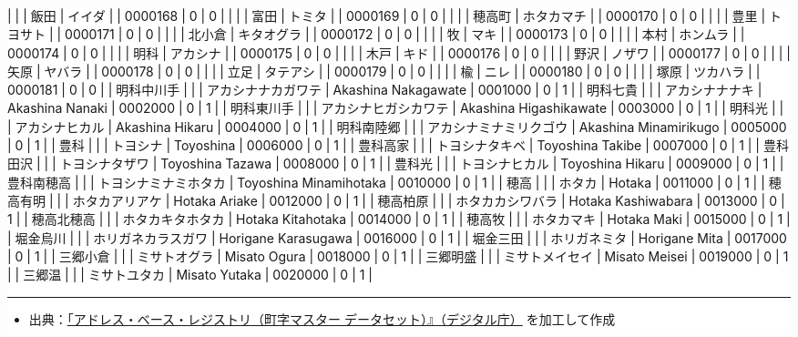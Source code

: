 |  |  | 飯田 |   イイダ |  | 0000168 | 0 | 0 |
|  |  | 富田 |   トミタ |  | 0000169 | 0 | 0 |
|  |  | 穂高町 |   ホタカマチ |  | 0000170 | 0 | 0 |
|  |  | 豊里 |   トヨサト |  | 0000171 | 0 | 0 |
|  |  | 北小倉 |   キタオグラ |  | 0000172 | 0 | 0 |
|  |  | 牧 |   マキ |  | 0000173 | 0 | 0 |
|  |  | 本村 |   ホンムラ |  | 0000174 | 0 | 0 |
|  |  | 明科 |   アカシナ |  | 0000175 | 0 | 0 |
|  |  | 木戸 |   キド |  | 0000176 | 0 | 0 |
|  |  | 野沢 |   ノザワ |  | 0000177 | 0 | 0 |
|  |  | 矢原 |   ヤバラ |  | 0000178 | 0 | 0 |
|  |  | 立足 |   タテアシ |  | 0000179 | 0 | 0 |
|  |  | 楡 |   ニレ |  | 0000180 | 0 | 0 |
|  |  | 塚原 |   ツカハラ |  | 0000181 | 0 | 0 |
| 明科中川手 |  |  | アカシナナカガワテ   | Akashina Nakagawate | 0001000 | 0 | 1 |
| 明科七貴 |  |  | アカシナナナキ   | Akashina Nanaki | 0002000 | 0 | 1 |
| 明科東川手 |  |  | アカシナヒガシカワテ   | Akashina Higashikawate | 0003000 | 0 | 1 |
| 明科光 |  |  | アカシナヒカル   | Akashina Hikaru | 0004000 | 0 | 1 |
| 明科南陸郷 |  |  | アカシナミナミリクゴウ   | Akashina Minamirikugo | 0005000 | 0 | 1 |
| 豊科 |  |  | トヨシナ   | Toyoshina | 0006000 | 0 | 1 |
| 豊科高家 |  |  | トヨシナタキベ   | Toyoshina Takibe | 0007000 | 0 | 1 |
| 豊科田沢 |  |  | トヨシナタザワ   | Toyoshina Tazawa | 0008000 | 0 | 1 |
| 豊科光 |  |  | トヨシナヒカル   | Toyoshina Hikaru | 0009000 | 0 | 1 |
| 豊科南穂高 |  |  | トヨシナミナミホタカ   | Toyoshina Minamihotaka | 0010000 | 0 | 1 |
| 穂高 |  |  | ホタカ   | Hotaka | 0011000 | 0 | 1 |
| 穂高有明 |  |  | ホタカアリアケ   | Hotaka Ariake | 0012000 | 0 | 1 |
| 穂高柏原 |  |  | ホタカカシワバラ   | Hotaka Kashiwabara | 0013000 | 0 | 1 |
| 穂高北穂高 |  |  | ホタカキタホタカ   | Hotaka Kitahotaka | 0014000 | 0 | 1 |
| 穂高牧 |  |  | ホタカマキ   | Hotaka Maki | 0015000 | 0 | 1 |
| 堀金烏川 |  |  | ホリガネカラスガワ   | Horigane Karasugawa | 0016000 | 0 | 1 |
| 堀金三田 |  |  | ホリガネミタ   | Horigane Mita | 0017000 | 0 | 1 |
| 三郷小倉 |  |  | ミサトオグラ   | Misato Ogura | 0018000 | 0 | 1 |
| 三郷明盛 |  |  | ミサトメイセイ   | Misato Meisei | 0019000 | 0 | 1 |
| 三郷温 |  |  | ミサトユタカ   | Misato Yutaka | 0020000 | 0 | 1 |

---

- 出典：[「アドレス・ベース・レジストリ（町字マスター データセット）』（デジタル庁）](https://www.digital.go.jp/policies/base_registry_address/) を加工して作成